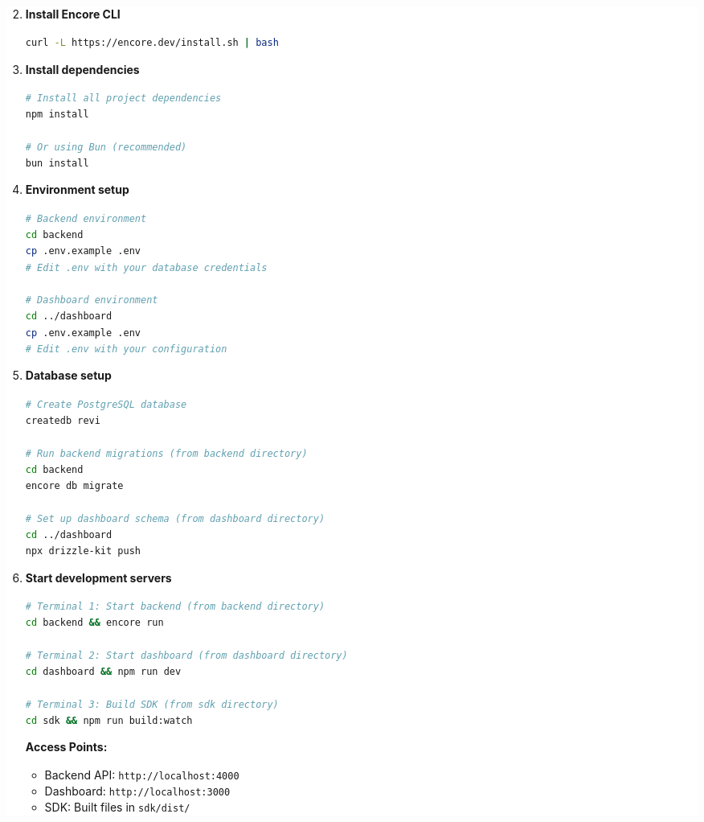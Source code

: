 2. **Install Encore CLI**
   ```bash
   curl -L https://encore.dev/install.sh | bash
   ```

3. **Install dependencies**
   ```bash
   # Install all project dependencies
   npm install
   
   # Or using Bun (recommended)
   bun install
   ```

4. **Environment setup**
   ```bash
   # Backend environment
   cd backend
   cp .env.example .env
   # Edit .env with your database credentials
   
   # Dashboard environment  
   cd ../dashboard
   cp .env.example .env
   # Edit .env with your configuration
   ```

5. **Database setup**
   ```bash
   # Create PostgreSQL database
   createdb revi
   
   # Run backend migrations (from backend directory)
   cd backend
   encore db migrate
   
   # Set up dashboard schema (from dashboard directory)
   cd ../dashboard
   npx drizzle-kit push
   ```

6. **Start development servers**
   ```bash
   # Terminal 1: Start backend (from backend directory)
   cd backend && encore run
   
   # Terminal 2: Start dashboard (from dashboard directory) 
   cd dashboard && npm run dev
   
   # Terminal 3: Build SDK (from sdk directory)
   cd sdk && npm run build:watch
   ```

   **Access Points:**
   - Backend API: `http://localhost:4000`
   - Dashboard: `http://localhost:3000`  
   - SDK: Built files in `sdk/dist/`
